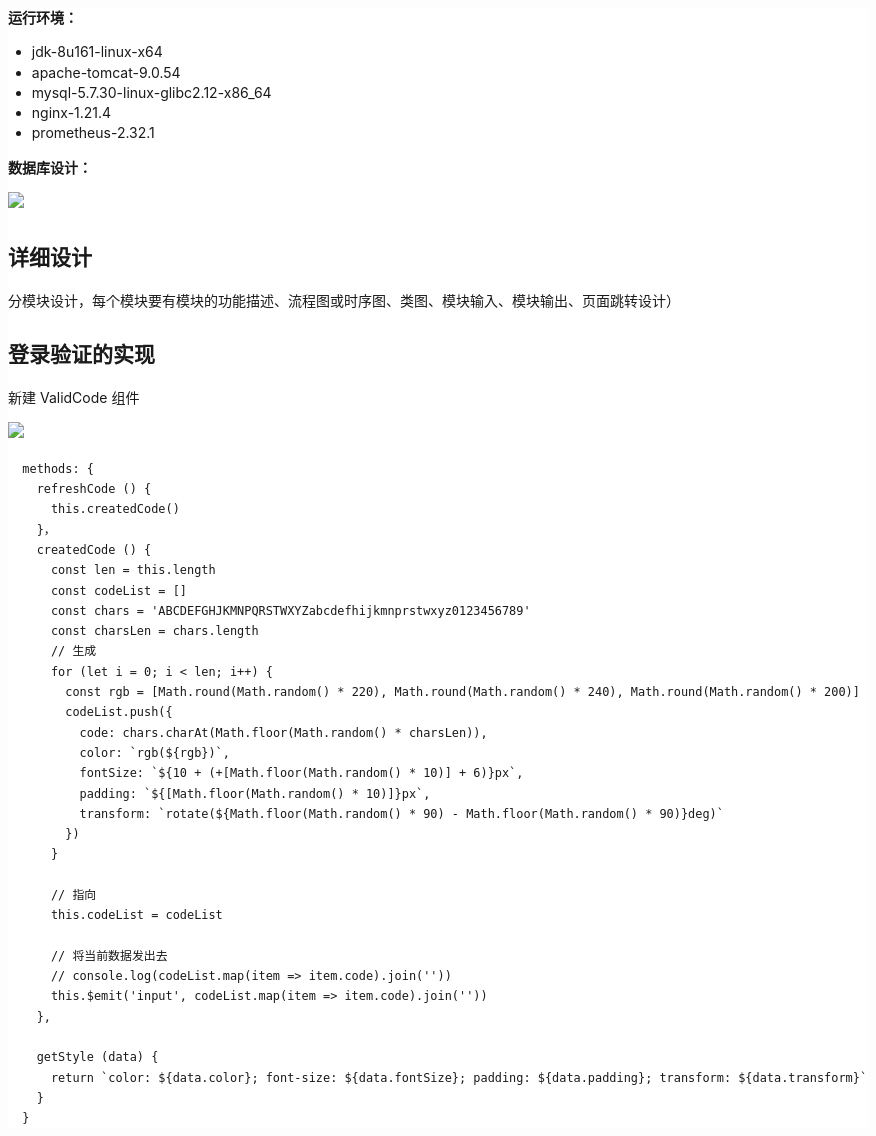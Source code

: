 **运行环境：**

- jdk-8u161-linux-x64
- apache-tomcat-9.0.54
- mysql-5.7.30-linux-glibc2.12-x86_64
- nginx-1.21.4
- prometheus-2.32.1



**数据库设计：**

![](https://umrcoding.oss-cn-shanghai.aliyuncs.com/Obsidian/202212040022596.png)





## 详细设计

分模块设计，每个模块要有模块的功能描述、流程图或时序图、类图、模块输入、模块输出、页面跳转设计）





## 登录验证的实现

新建 ValidCode 组件

![](https://umrcoding.oss-cn-shanghai.aliyuncs.com/Obsidian/202212040022618.png)

```vue
  methods: {
    refreshCode () {
      this.createdCode()
    }，
    createdCode () {
      const len = this.length
      const codeList = []
      const chars = 'ABCDEFGHJKMNPQRSTWXYZabcdefhijkmnprstwxyz0123456789'
      const charsLen = chars.length
      // 生成
      for (let i = 0; i < len; i++) {
        const rgb = [Math.round(Math.random() * 220), Math.round(Math.random() * 240), Math.round(Math.random() * 200)]
        codeList.push({
          code: chars.charAt(Math.floor(Math.random() * charsLen)),
          color: `rgb(${rgb})`,
          fontSize: `${10 + (+[Math.floor(Math.random() * 10)] + 6)}px`,
          padding: `${[Math.floor(Math.random() * 10)]}px`,
          transform: `rotate(${Math.floor(Math.random() * 90) - Math.floor(Math.random() * 90)}deg)`
        })
      }

      // 指向
      this.codeList = codeList

      // 将当前数据发出去
      // console.log(codeList.map(item => item.code).join(''))
      this.$emit('input', codeList.map(item => item.code).join(''))
    },

    getStyle (data) {
      return `color: ${data.color}; font-size: ${data.fontSize}; padding: ${data.padding}; transform: ${data.transform}`
    }
  }
```